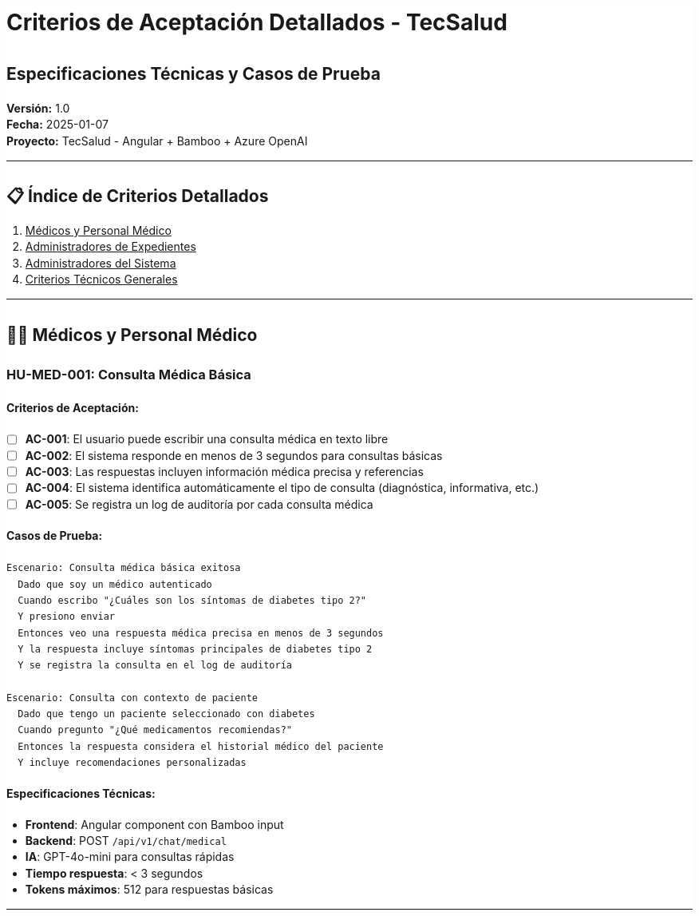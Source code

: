 # Criterios de Aceptación Detallados - TecSalud
## Especificaciones Técnicas y Casos de Prueba

**Versión:** 1.0  
**Fecha:** 2025-01-07  
**Proyecto:** TecSalud - Angular + Bamboo + Azure OpenAI

---

## 📋 Índice de Criterios Detallados

1. [Médicos y Personal Médico](#-médicos-y-personal-médico)
2. [Administradores de Expedientes](#-administradores-de-expedientes)
3. [Administradores del Sistema](#-administradores-del-sistema)
4. [Criterios Técnicos Generales](#-criterios-técnicos-generales)

---

## 👩‍⚕️ Médicos y Personal Médico

### **HU-MED-001**: Consulta Médica Básica

#### Criterios de Aceptación:
- [ ] **AC-001**: El usuario puede escribir una consulta médica en texto libre
- [ ] **AC-002**: El sistema responde en menos de 3 segundos para consultas básicas
- [ ] **AC-003**: Las respuestas incluyen información médica precisa y referencias
- [ ] **AC-004**: El sistema identifica automáticamente el tipo de consulta (diagnóstica, informativa, etc.)
- [ ] **AC-005**: Se registra un log de auditoría por cada consulta médica

#### Casos de Prueba:
```gherkin
Escenario: Consulta médica básica exitosa
  Dado que soy un médico autenticado
  Cuando escribo "¿Cuáles son los síntomas de diabetes tipo 2?"
  Y presiono enviar
  Entonces veo una respuesta médica precisa en menos de 3 segundos
  Y la respuesta incluye síntomas principales de diabetes tipo 2
  Y se registra la consulta en el log de auditoría

Escenario: Consulta con contexto de paciente
  Dado que tengo un paciente seleccionado con diabetes
  Cuando pregunto "¿Qué medicamentos recomiendas?"
  Entonces la respuesta considera el historial médico del paciente
  Y incluye recomendaciones personalizadas
```

#### Especificaciones Técnicas:
- **Frontend**: Angular component con Bamboo input
- **Backend**: POST `/api/v1/chat/medical`
- **IA**: GPT-4o-mini para consultas rápidas
- **Tiempo respuesta**: < 3 segundos
- **Tokens máximos**: 512 para respuestas básicas

---